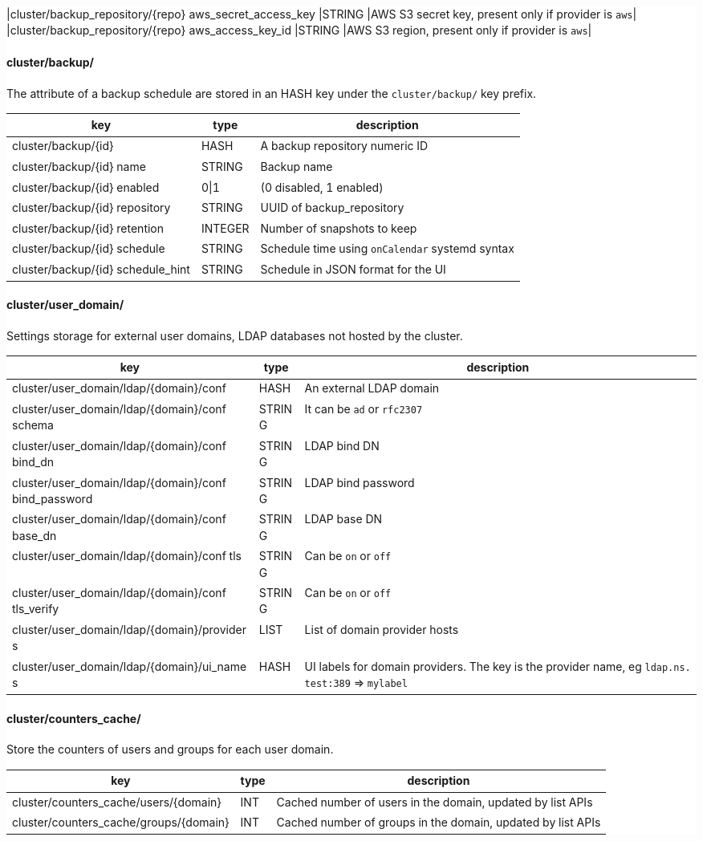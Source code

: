 |cluster/backup_repository/{repo} aws_secret_access_key |STRING |AWS S3 secret key, present only if provider is `aws`|
|cluster/backup_repository/{repo} aws_access_key_id     |STRING |AWS S3 region, present only if provider is `aws`|

#### cluster/backup/

The attribute of a backup schedule are stored in an HASH key under the
`cluster/backup/` key prefix.

|key|type|description|
|---|----|-----------|
|cluster/backup/{id}                       |HASH    |A backup repository numeric ID|
|cluster/backup/{id} name                  |STRING  |Backup name|
|cluster/backup/{id} enabled               |0\|1    |(0 disabled, 1 enabled)|
|cluster/backup/{id} repository            |STRING  |UUID of backup_repository|
|cluster/backup/{id} retention             |INTEGER |Number of snapshots to keep|
|cluster/backup/{id} schedule              |STRING  |Schedule time using `onCalendar` systemd syntax|
|cluster/backup/{id} schedule_hint         |STRING  |Schedule in JSON format for the UI|

#### cluster/user_domain/

Settings storage for external user domains, LDAP databases not hosted by
the cluster.

|key|type|description|
|---|----|-----------|
|cluster/user_domain/ldap/{domain}/conf                 |HASH   |An external LDAP domain|
|cluster/user_domain/ldap/{domain}/conf schema          |STRING |It can be `ad` or `rfc2307`|
|cluster/user_domain/ldap/{domain}/conf bind_dn         |STRING |LDAP bind DN|
|cluster/user_domain/ldap/{domain}/conf bind_password   |STRING |LDAP bind password|
|cluster/user_domain/ldap/{domain}/conf base_dn         |STRING |LDAP base DN|
|cluster/user_domain/ldap/{domain}/conf tls             |STRING |Can be `on` or `off`|
|cluster/user_domain/ldap/{domain}/conf tls_verify      |STRING |Can be `on` or `off`|
|cluster/user_domain/ldap/{domain}/providers            |LIST   |List of domain provider hosts|
|cluster/user_domain/ldap/{domain}/ui_names             |HASH   |UI labels for domain providers. The key is the provider name, eg `ldap.ns.test:389` => `mylabel`|

#### cluster/counters_cache/

Store the counters of users and groups for each user domain.

|key|type|description|
|---|----|-----------|
|cluster/counters_cache/users/{domain}                  |INT    |Cached number of users in the domain, updated by list APIs|
|cluster/counters_cache/groups/{domain}                 |INT    |Cached number of groups in the domain, updated by list APIs|
